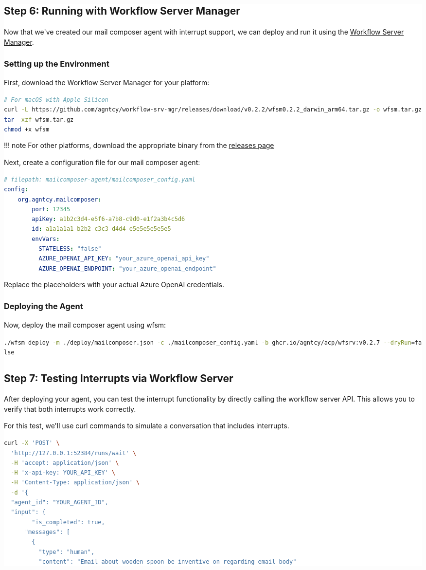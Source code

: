 ## Step 6: Running with Workflow Server Manager

Now that we've created our mail composer agent with interrupt support, we can deploy and run it using the [Workflow Server Manager](../agws/workflow-server-manager.md).

### Setting up the Environment

First, download the Workflow Server Manager for your platform:

```bash
# For macOS with Apple Silicon
curl -L https://github.com/agntcy/workflow-srv-mgr/releases/download/v0.2.2/wfsm0.2.2_darwin_arm64.tar.gz -o wfsm.tar.gz
tar -xzf wfsm.tar.gz
chmod +x wfsm
```

!!! note
    For other platforms, download the appropriate binary from the [releases page](https://github.com/agntcy/workflow-srv-mgr/releases)

Next, create a configuration file for our mail composer agent:

```yaml
# filepath: mailcomposer-agent/mailcomposer_config.yaml
config:
    org.agntcy.mailcomposer:
        port: 12345
        apiKey: a1b2c3d4-e5f6-a7b8-c9d0-e1f2a3b4c5d6
        id: a1a1a1a1-b2b2-c3c3-d4d4-e5e5e5e5e5e5
        envVars:
          STATELESS: "false"
          AZURE_OPENAI_API_KEY: "your_azure_openai_api_key"
          AZURE_OPENAI_ENDPOINT: "your_azure_openai_endpoint"
```

Replace the placeholders with your actual Azure OpenAI credentials.

### Deploying the Agent

Now, deploy the mail composer agent using wfsm:

```bash
./wfsm deploy -m ./deploy/mailcomposer.json -c ./mailcomposer_config.yaml -b ghcr.io/agntcy/acp/wfsrv:v0.2.7 --dryRun=false
```

## Step 7: Testing Interrupts via Workflow Server

After deploying your agent, you can test the interrupt functionality by directly calling the workflow server API. This allows you to verify that both interrupts work correctly.

For this test, we'll use curl commands to simulate a conversation that includes interrupts.

```bash
curl -X 'POST' \
  'http://127.0.0.1:52384/runs/wait' \
  -H 'accept: application/json' \
  -H 'x-api-key: YOUR_API_KEY' \
  -H 'Content-Type: application/json' \
  -d '{
  "agent_id": "YOUR_AGENT_ID",
  "input": {
        "is_completed": true,
      "messages": [
        {
          "type": "human",
          "content": "Email about wooden spoon be inventive on regarding email body"
```
